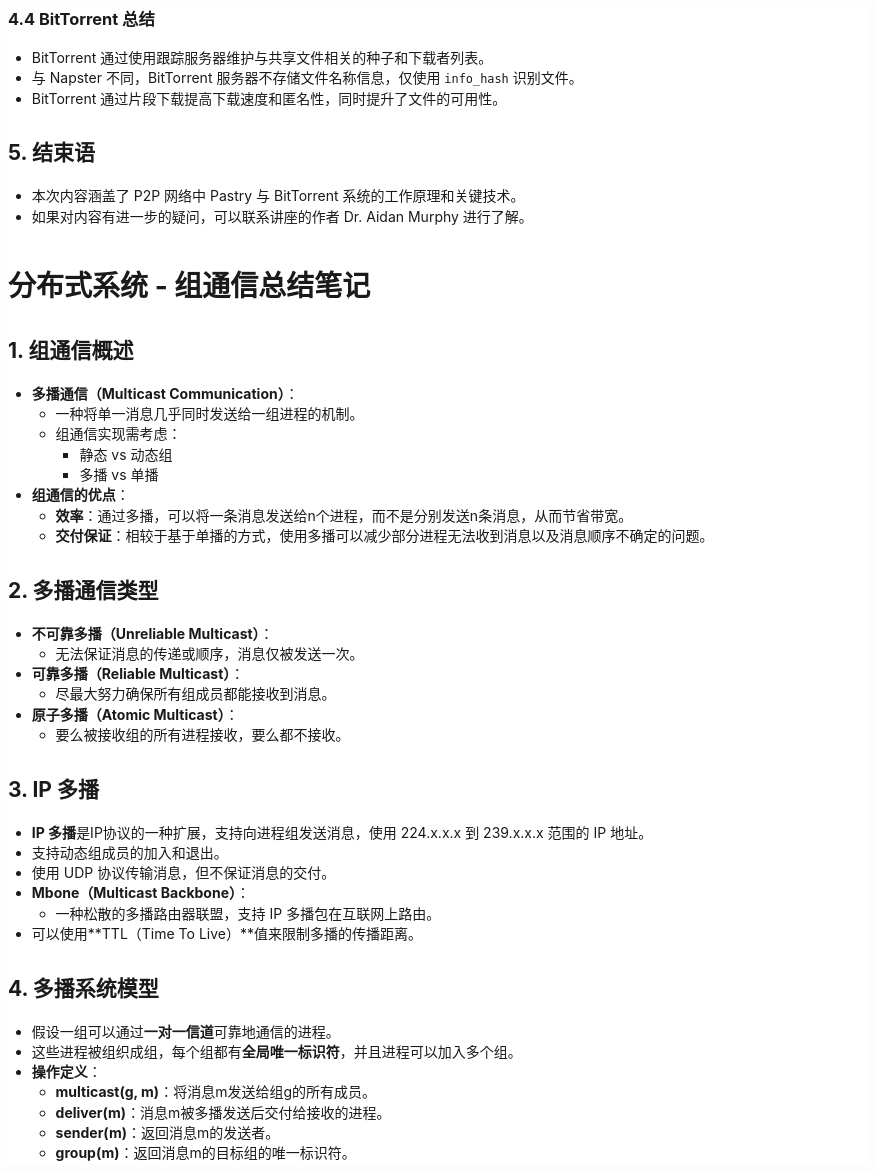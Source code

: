 ### 4.4 BitTorrent 总结
- BitTorrent 通过使用跟踪服务器维护与共享文件相关的种子和下载者列表。
- 与 Napster 不同，BitTorrent 服务器不存储文件名称信息，仅使用 `info_hash` 识别文件。
- BitTorrent 通过片段下载提高下载速度和匿名性，同时提升了文件的可用性。

## 5. 结束语
- 本次内容涵盖了 P2P 网络中 Pastry 与 BitTorrent 系统的工作原理和关键技术。
- 如果对内容有进一步的疑问，可以联系讲座的作者 Dr. Aidan Murphy 进行了解。


# 分布式系统 - 组通信总结笔记

## 1. 组通信概述
- **多播通信（Multicast Communication）**：
    - 一种将单一消息几乎同时发送给一组进程的机制。
    - 组通信实现需考虑：
        - 静态 vs 动态组
        - 多播 vs 单播
- **组通信的优点**：
    - **效率**：通过多播，可以将一条消息发送给n个进程，而不是分别发送n条消息，从而节省带宽。
    - **交付保证**：相较于基于单播的方式，使用多播可以减少部分进程无法收到消息以及消息顺序不确定的问题。

## 2. 多播通信类型
- **不可靠多播（Unreliable Multicast）**：
    - 无法保证消息的传递或顺序，消息仅被发送一次。
- **可靠多播（Reliable Multicast）**：
    - 尽最大努力确保所有组成员都能接收到消息。
- **原子多播（Atomic Multicast）**：
    - 要么被接收组的所有进程接收，要么都不接收。

## 3. IP 多播
- **IP 多播**是IP协议的一种扩展，支持向进程组发送消息，使用 224.x.x.x 到 239.x.x.x 范围的 IP 地址。
- 支持动态组成员的加入和退出。
- 使用 UDP 协议传输消息，但不保证消息的交付。
- **Mbone（Multicast Backbone）**：
    - 一种松散的多播路由器联盟，支持 IP 多播包在互联网上路由。
- 可以使用**TTL（Time To Live）**值来限制多播的传播距离。

## 4. 多播系统模型
- 假设一组可以通过**一对一信道**可靠地通信的进程。
- 这些进程被组织成组，每个组都有**全局唯一标识符**，并且进程可以加入多个组。
- **操作定义**：
    - **multicast(g, m)**：将消息m发送给组g的所有成员。
    - **deliver(m)**：消息m被多播发送后交付给接收的进程。
    - **sender(m)**：返回消息m的发送者。
    - **group(m)**：返回消息m的目标组的唯一标识符。
